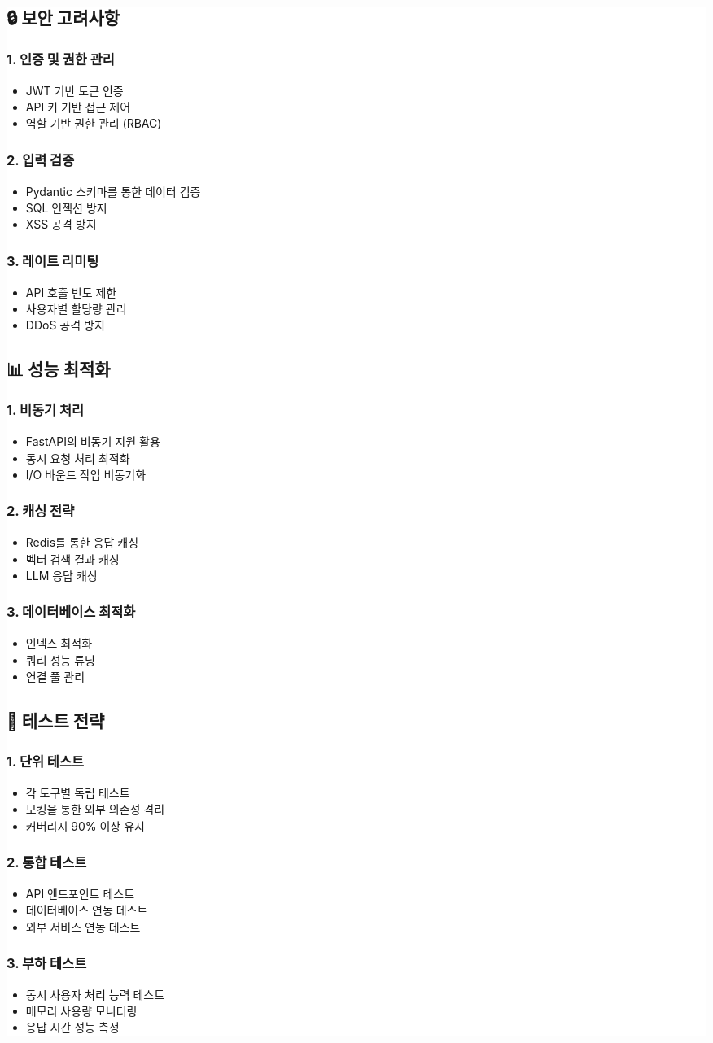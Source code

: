 ## 🔒 보안 고려사항

### 1. 인증 및 권한 관리
- JWT 기반 토큰 인증
- API 키 기반 접근 제어
- 역할 기반 권한 관리 (RBAC)

### 2. 입력 검증
- Pydantic 스키마를 통한 데이터 검증
- SQL 인젝션 방지
- XSS 공격 방지

### 3. 레이트 리미팅
- API 호출 빈도 제한
- 사용자별 할당량 관리
- DDoS 공격 방지

## 📊 성능 최적화

### 1. 비동기 처리
- FastAPI의 비동기 지원 활용
- 동시 요청 처리 최적화
- I/O 바운드 작업 비동기화

### 2. 캐싱 전략
- Redis를 통한 응답 캐싱
- 벡터 검색 결과 캐싱
- LLM 응답 캐싱

### 3. 데이터베이스 최적화
- 인덱스 최적화
- 쿼리 성능 튜닝
- 연결 풀 관리

## 🧪 테스트 전략

### 1. 단위 테스트
- 각 도구별 독립 테스트
- 모킹을 통한 외부 의존성 격리
- 커버리지 90% 이상 유지

### 2. 통합 테스트
- API 엔드포인트 테스트
- 데이터베이스 연동 테스트
- 외부 서비스 연동 테스트

### 3. 부하 테스트
- 동시 사용자 처리 능력 테스트
- 메모리 사용량 모니터링
- 응답 시간 성능 측정
